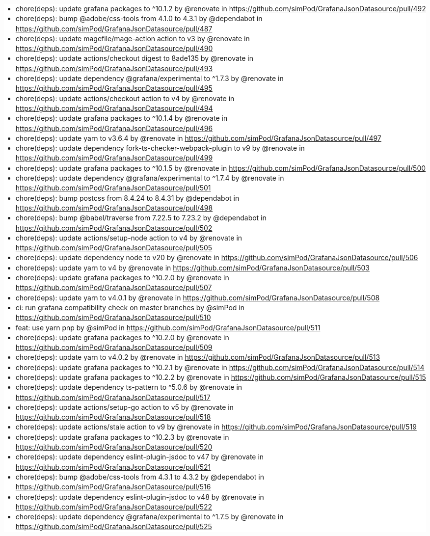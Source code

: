* chore(deps): update grafana packages to ^10.1.2 by @renovate in https://github.com/simPod/GrafanaJsonDatasource/pull/492
* chore(deps): bump @adobe/css-tools from 4.1.0 to 4.3.1 by @dependabot in https://github.com/simPod/GrafanaJsonDatasource/pull/487
* chore(deps): update magefile/mage-action action to v3 by @renovate in https://github.com/simPod/GrafanaJsonDatasource/pull/490
* chore(deps): update actions/checkout digest to 8ade135 by @renovate in https://github.com/simPod/GrafanaJsonDatasource/pull/493
* chore(deps): update dependency @grafana/experimental to ^1.7.3 by @renovate in https://github.com/simPod/GrafanaJsonDatasource/pull/495
* chore(deps): update actions/checkout action to v4 by @renovate in https://github.com/simPod/GrafanaJsonDatasource/pull/494
* chore(deps): update grafana packages to ^10.1.4 by @renovate in https://github.com/simPod/GrafanaJsonDatasource/pull/496
* chore(deps): update yarn to v3.6.4 by @renovate in https://github.com/simPod/GrafanaJsonDatasource/pull/497
* chore(deps): update dependency fork-ts-checker-webpack-plugin to v9 by @renovate in https://github.com/simPod/GrafanaJsonDatasource/pull/499
* chore(deps): update grafana packages to ^10.1.5 by @renovate in https://github.com/simPod/GrafanaJsonDatasource/pull/500
* chore(deps): update dependency @grafana/experimental to ^1.7.4 by @renovate in https://github.com/simPod/GrafanaJsonDatasource/pull/501
* chore(deps): bump postcss from 8.4.24 to 8.4.31 by @dependabot in https://github.com/simPod/GrafanaJsonDatasource/pull/498
* chore(deps): bump @babel/traverse from 7.22.5 to 7.23.2 by @dependabot in https://github.com/simPod/GrafanaJsonDatasource/pull/502
* chore(deps): update actions/setup-node action to v4 by @renovate in https://github.com/simPod/GrafanaJsonDatasource/pull/505
* chore(deps): update dependency node to v20 by @renovate in https://github.com/simPod/GrafanaJsonDatasource/pull/506
* chore(deps): update yarn to v4 by @renovate in https://github.com/simPod/GrafanaJsonDatasource/pull/503
* chore(deps): update grafana packages to ^10.2.0 by @renovate in https://github.com/simPod/GrafanaJsonDatasource/pull/507
* chore(deps): update yarn to v4.0.1 by @renovate in https://github.com/simPod/GrafanaJsonDatasource/pull/508
* ci: run grafana compatibility check on master branches by @simPod in https://github.com/simPod/GrafanaJsonDatasource/pull/510
* feat: use yarn pnp by @simPod in https://github.com/simPod/GrafanaJsonDatasource/pull/511
* chore(deps): update grafana packages to ^10.2.0 by @renovate in https://github.com/simPod/GrafanaJsonDatasource/pull/509
* chore(deps): update yarn to v4.0.2 by @renovate in https://github.com/simPod/GrafanaJsonDatasource/pull/513
* chore(deps): update grafana packages to ^10.2.1 by @renovate in https://github.com/simPod/GrafanaJsonDatasource/pull/514
* chore(deps): update grafana packages to ^10.2.2 by @renovate in https://github.com/simPod/GrafanaJsonDatasource/pull/515
* chore(deps): update dependency ts-pattern to ^5.0.6 by @renovate in https://github.com/simPod/GrafanaJsonDatasource/pull/517
* chore(deps): update actions/setup-go action to v5 by @renovate in https://github.com/simPod/GrafanaJsonDatasource/pull/518
* chore(deps): update actions/stale action to v9 by @renovate in https://github.com/simPod/GrafanaJsonDatasource/pull/519
* chore(deps): update grafana packages to ^10.2.3 by @renovate in https://github.com/simPod/GrafanaJsonDatasource/pull/520
* chore(deps): update dependency eslint-plugin-jsdoc to v47 by @renovate in https://github.com/simPod/GrafanaJsonDatasource/pull/521
* chore(deps): bump @adobe/css-tools from 4.3.1 to 4.3.2 by @dependabot in https://github.com/simPod/GrafanaJsonDatasource/pull/516
* chore(deps): update dependency eslint-plugin-jsdoc to v48 by @renovate in https://github.com/simPod/GrafanaJsonDatasource/pull/522
* chore(deps): update dependency @grafana/experimental to ^1.7.5 by @renovate in https://github.com/simPod/GrafanaJsonDatasource/pull/525